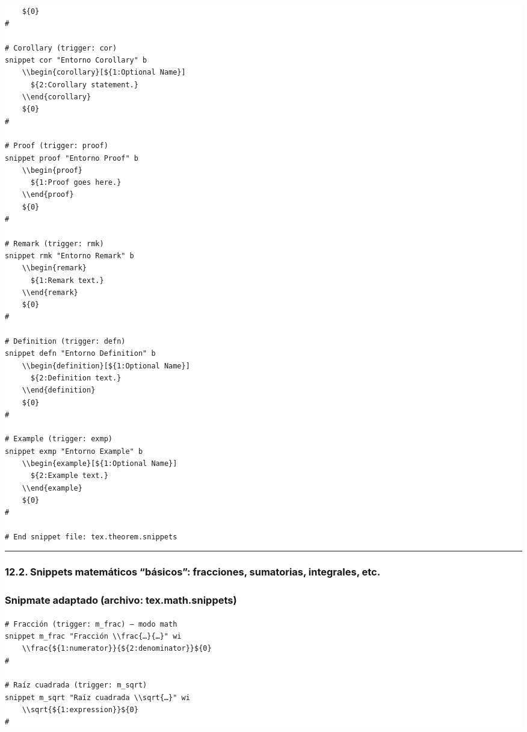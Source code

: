 ```snippets
    ${0}
#

# Corollary (trigger: cor)
snippet cor "Entorno Corollary" b
    \\begin{corollary}[${1:Optional Name}]
      ${2:Corollary statement.}
    \\end{corollary}
    ${0}
#

# Proof (trigger: proof)
snippet proof "Entorno Proof" b
    \\begin{proof}
      ${1:Proof goes here.}
    \\end{proof}
    ${0}
#

# Remark (trigger: rmk)
snippet rmk "Entorno Remark" b
    \\begin{remark}
      ${1:Remark text.}
    \\end{remark}
    ${0}
#

# Definition (trigger: defn)
snippet defn "Entorno Definition" b
    \\begin{definition}[${1:Optional Name}]
      ${2:Definition text.}
    \\end{definition}
    ${0}
#

# Example (trigger: exmp)
snippet exmp "Entorno Example" b
    \\begin{example}[${1:Optional Name}]
      ${2:Example text.}
    \\end{example}
    ${0}
#

# End snippet file: tex.theorem.snippets
```

---

### 12.2. Snippets matemáticos “básicos”: fracciones, sumatorias, integrales, etc.
### Snipmate adaptado (archivo: tex.math.snippets)
```snippets
# Fracción (trigger: m_frac) – modo math
snippet m_frac "Fracción \\frac{…}{…}" wi
    \\frac{${1:numerator}}{${2:denominator}}${0}
#

# Raíz cuadrada (trigger: m_sqrt)
snippet m_sqrt "Raíz cuadrada \\sqrt{…}" wi
    \\sqrt{${1:expression}}${0}
#

```
